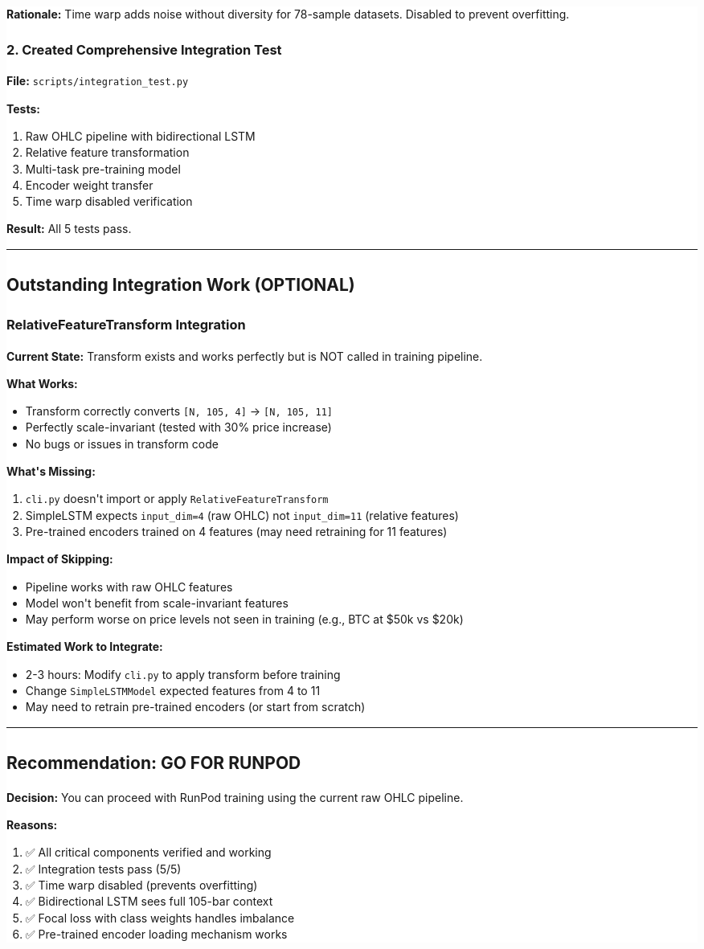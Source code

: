 **Rationale:** Time warp adds noise without diversity for 78-sample datasets. Disabled to prevent overfitting.

### 2. Created Comprehensive Integration Test

**File:** `scripts/integration_test.py`

**Tests:**
1. Raw OHLC pipeline with bidirectional LSTM
2. Relative feature transformation
3. Multi-task pre-training model
4. Encoder weight transfer
5. Time warp disabled verification

**Result:** All 5 tests pass.

---

## Outstanding Integration Work (OPTIONAL)

### RelativeFeatureTransform Integration

**Current State:** Transform exists and works perfectly but is NOT called in training pipeline.

**What Works:**
- Transform correctly converts `[N, 105, 4]` → `[N, 105, 11]`
- Perfectly scale-invariant (tested with 30% price increase)
- No bugs or issues in transform code

**What's Missing:**
1. `cli.py` doesn't import or apply `RelativeFeatureTransform`
2. SimpleLSTM expects `input_dim=4` (raw OHLC) not `input_dim=11` (relative features)
3. Pre-trained encoders trained on 4 features (may need retraining for 11 features)

**Impact of Skipping:**
- Pipeline works with raw OHLC features
- Model won't benefit from scale-invariant features
- May perform worse on price levels not seen in training (e.g., BTC at $50k vs $20k)

**Estimated Work to Integrate:**
- 2-3 hours: Modify `cli.py` to apply transform before training
- Change `SimpleLSTMModel` expected features from 4 to 11
- May need to retrain pre-trained encoders (or start from scratch)

---

## Recommendation: GO FOR RUNPOD

**Decision:** You can proceed with RunPod training using the current raw OHLC pipeline.

**Reasons:**
1. ✅ All critical components verified and working
2. ✅ Integration tests pass (5/5)
3. ✅ Time warp disabled (prevents overfitting)
4. ✅ Bidirectional LSTM sees full 105-bar context
5. ✅ Focal loss with class weights handles imbalance
6. ✅ Pre-trained encoder loading mechanism works
